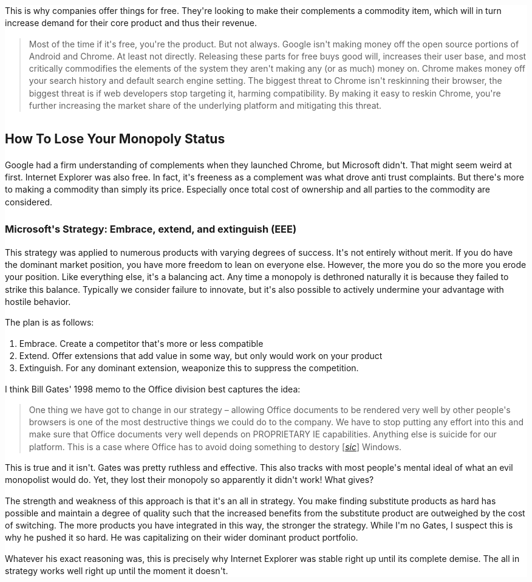 This is why companies offer things for free. They're looking to make their complements a commodity item, which will in turn increase demand for their core product and thus their revenue.

> Most of the time if it's free, you're the product. But not always. Google isn't making money off the open source portions of Android and Chrome. At least not directly. Releasing these parts for free buys good will, increases their user base, and most critically commodifies the elements of the system they aren't making any (or as much) money on. Chrome makes money off your search history and default search engine setting. The biggest threat to Chrome isn't reskinning their browser, the biggest threat is if web developers stop targeting it, harming compatibility. By making it easy to reskin Chrome, you're further increasing the market share of the underlying platform and mitigating this threat.

## How To Lose Your Monopoly Status

Google had a firm understanding of complements when they launched Chrome, but Microsoft didn't. That might seem weird at first. Internet Explorer was also free. In fact, it's freeness as a complement was what drove anti trust complaints. But there's more to making a commodity than simply its price. Especially once total cost of ownership and all parties to the commodity are considered.

### Microsoft's Strategy: Embrace, extend, and extinguish (EEE)

This strategy was applied to numerous products with varying degrees of success. It's not entirely without merit. If you do have the dominant market position, you have more freedom to lean on everyone else. However, the more you do so the more you erode your position. Like everything else, it's a balancing act. Any time a monopoly is dethroned naturally it is because they failed to strike this balance. Typically we consider failure to innovate, but it's also possible to actively undermine your advantage with hostile behavior.

The plan is as follows:

1. Embrace. Create a competitor that's more or less compatible
2. Extend. Offer extensions that add value in some way, but only would work on your product
3. Extinguish. For any dominant extension, weaponize this to suppress the competition.

I think Bill Gates' 1998 memo to the Office division best captures the idea:

> One thing we have got to change in our strategy – allowing Office documents to be rendered very well by other people's browsers is one of the most destructive things we could do to the company. We have to stop putting any effort into this and make sure that Office documents very well depends on PROPRIETARY IE capabilities. Anything else is suicide for our platform. This is a case where Office has to avoid doing something to destory [*[sic](https://en.wikipedia.org/wiki/Sic)*] Windows.

This is true and it isn't. Gates was pretty ruthless and effective. This also tracks with most people's mental ideal of what an evil monopolist would do. Yet, they lost their monopoly so apparently it didn't work! What gives?

The strength and weakness of this approach is that it's an all in strategy. You make finding substitute products as hard has possible and maintain a degree of quality such that the increased benefits from the substitute product are outweighed by the cost of switching. The more products you have integrated in this way, the stronger the strategy. While I'm no Gates, I suspect this is why he pushed it so hard. He was capitalizing on their wider dominant product portfolio.

Whatever his exact reasoning was, this is precisely why Internet Explorer was stable right up until its complete demise. The all in strategy works well right up until the moment it doesn't.
